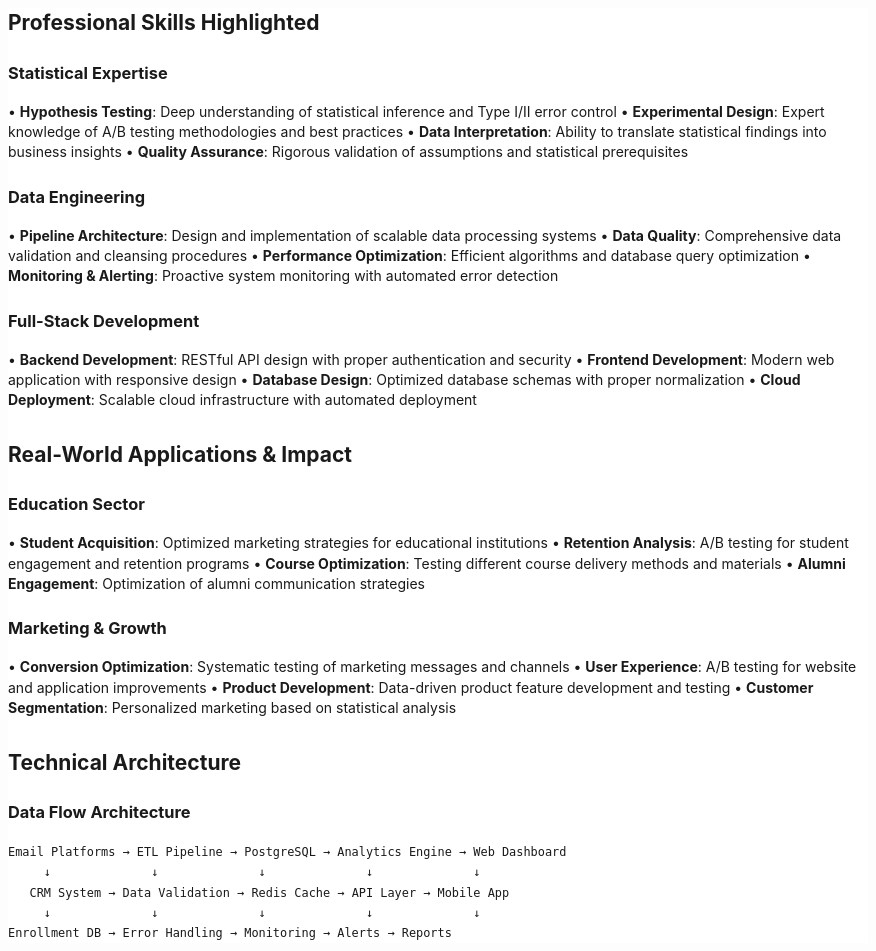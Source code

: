 ## Professional Skills Highlighted

### Statistical Expertise

• **Hypothesis Testing**: Deep understanding of statistical inference and Type I/II error control
• **Experimental Design**: Expert knowledge of A/B testing methodologies and best practices
• **Data Interpretation**: Ability to translate statistical findings into business insights
• **Quality Assurance**: Rigorous validation of assumptions and statistical prerequisites

### Data Engineering

• **Pipeline Architecture**: Design and implementation of scalable data processing systems
• **Data Quality**: Comprehensive data validation and cleansing procedures
• **Performance Optimization**: Efficient algorithms and database query optimization
• **Monitoring & Alerting**: Proactive system monitoring with automated error detection

### Full-Stack Development

• **Backend Development**: RESTful API design with proper authentication and security
• **Frontend Development**: Modern web application with responsive design
• **Database Design**: Optimized database schemas with proper normalization
• **Cloud Deployment**: Scalable cloud infrastructure with automated deployment

## Real-World Applications & Impact

### Education Sector

• **Student Acquisition**: Optimized marketing strategies for educational institutions
• **Retention Analysis**: A/B testing for student engagement and retention programs
• **Course Optimization**: Testing different course delivery methods and materials
• **Alumni Engagement**: Optimization of alumni communication strategies

### Marketing & Growth

• **Conversion Optimization**: Systematic testing of marketing messages and channels
• **User Experience**: A/B testing for website and application improvements
• **Product Development**: Data-driven product feature development and testing
• **Customer Segmentation**: Personalized marketing based on statistical analysis

## Technical Architecture

### Data Flow Architecture

```
Email Platforms → ETL Pipeline → PostgreSQL → Analytics Engine → Web Dashboard
     ↓              ↓              ↓              ↓              ↓
   CRM System → Data Validation → Redis Cache → API Layer → Mobile App
     ↓              ↓              ↓              ↓              ↓
Enrollment DB → Error Handling → Monitoring → Alerts → Reports
```
